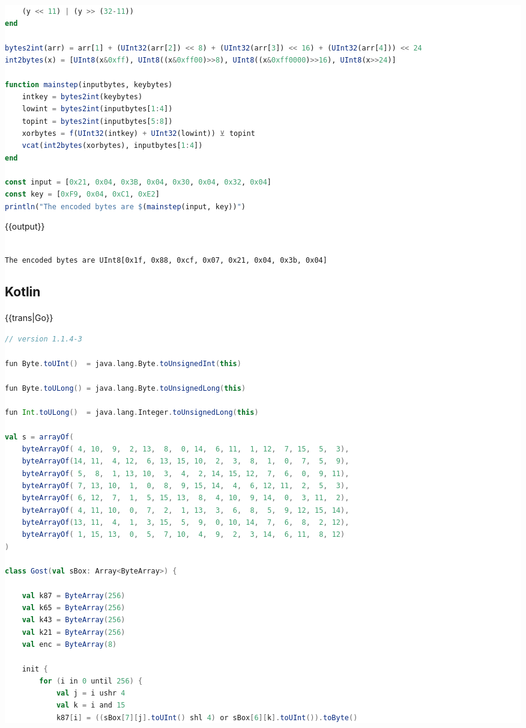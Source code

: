 ```julia
    (y << 11) | (y >> (32-11))
end

bytes2int(arr) = arr[1] + (UInt32(arr[2]) << 8) + (UInt32(arr[3]) << 16) + (UInt32(arr[4])) << 24
int2bytes(x) = [UInt8(x&0xff), UInt8((x&0xff00)>>8), UInt8((x&0xff0000)>>16), UInt8(x>>24)]

function mainstep(inputbytes, keybytes)
    intkey = bytes2int(keybytes)
    lowint = bytes2int(inputbytes[1:4])
    topint = bytes2int(inputbytes[5:8])
    xorbytes = f(UInt32(intkey) + UInt32(lowint)) ⊻ topint
    vcat(int2bytes(xorbytes), inputbytes[1:4])
end

const input = [0x21, 0x04, 0x3B, 0x04, 0x30, 0x04, 0x32, 0x04]
const key = [0xF9, 0x04, 0xC1, 0xE2]   
println("The encoded bytes are $(mainstep(input, key))")

```

{{output}}
```txt

The encoded bytes are UInt8[0x1f, 0x88, 0xcf, 0x07, 0x21, 0x04, 0x3b, 0x04]
```



## Kotlin

{{trans|Go}}

```scala
// version 1.1.4-3

fun Byte.toUInt()  = java.lang.Byte.toUnsignedInt(this)

fun Byte.toULong() = java.lang.Byte.toUnsignedLong(this)

fun Int.toULong()  = java.lang.Integer.toUnsignedLong(this)

val s = arrayOf(
    byteArrayOf( 4, 10,  9,  2, 13,  8,  0, 14,  6, 11,  1, 12,  7, 15,  5,  3),
    byteArrayOf(14, 11,  4, 12,  6, 13, 15, 10,  2,  3,  8,  1,  0,  7,  5,  9),
    byteArrayOf( 5,  8,  1, 13, 10,  3,  4,  2, 14, 15, 12,  7,  6,  0,  9, 11),
    byteArrayOf( 7, 13, 10,  1,  0,  8,  9, 15, 14,  4,  6, 12, 11,  2,  5,  3),
    byteArrayOf( 6, 12,  7,  1,  5, 15, 13,  8,  4, 10,  9, 14,  0,  3, 11,  2),
    byteArrayOf( 4, 11, 10,  0,  7,  2,  1, 13,  3,  6,  8,  5,  9, 12, 15, 14),
    byteArrayOf(13, 11,  4,  1,  3, 15,  5,  9,  0, 10, 14,  7,  6,  8,  2, 12),
    byteArrayOf( 1, 15, 13,  0,  5,  7, 10,  4,  9,  2,  3, 14,  6, 11,  8, 12)
)

class Gost(val sBox: Array<ByteArray>) {

    val k87 = ByteArray(256)
    val k65 = ByteArray(256)
    val k43 = ByteArray(256)
    val k21 = ByteArray(256)
    val enc = ByteArray(8)

    init {
        for (i in 0 until 256) {
            val j = i ushr 4
            val k = i and 15 
            k87[i] = ((sBox[7][j].toUInt() shl 4) or sBox[6][k].toUInt()).toByte()
```